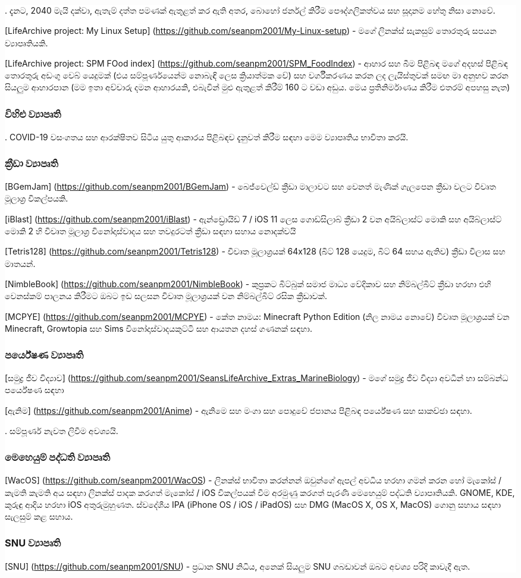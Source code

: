 . දැනට, 2040 මැයි දක්වා, ඇතැම් දත්ත පමණක් ඇතුළත් කර ඇති අතර, බොහෝ ජර්නල් කිරීම පෞද්ගලිකත්වය සහ සූදානම හේතු නිසා නොවේ.

[LifeArchive project: My Linux Setup] (https://github.com/seanpm2001/My-Linux-setup) - මගේ ලිනක්ස් සැකසුම් තොරතුරු සපයන ව්‍යාපෘතියකි.

[LifeArchive project: SPM FOod index] (https://github.com/seanpm2001/SPM_FoodIndex) - ආහාර සහ බීම පිළිබඳ මගේ අදහස් පිළිබඳ තොරතුරු අඩංගු වෙබ් යෙදුමක් (එය සම්පූර්ණයෙන්ම නොබැඳි ලෙස ක්‍රියාත්මක වේ) සහ වර්ගීකරණය කරන ලද ලැයිස්තුවක් සමඟ මා අනුභව කරන සියලුම ආහාරපාන (මම ඉතා අච්චාරු දමන ආහාරයකි, එබැවින් මුළු ඇතුළත් කිරීම් 160 ට වඩා අඩුය. මෙය ප්‍රතිනිර්මාණය කිරීම එතරම් අපහසු නැත)

### විහිළු ව්‍යාපෘති

. COVID-19 වසංගතය සහ ආරක්ෂිතව සිටිය යුතු ආකාරය පිළිබඳව දැනුවත් කිරීම සඳහා මෙම ව්‍යාපෘතිය භාවිතා කරයි.

### ක්‍රීඩා ව්‍යාපෘති

[BGemJam] (https://github.com/seanpm2001/BGemJam) - බෙජ්වෙල්ඩ් ක්‍රීඩා මාලාවට සහ වෙනත් මැණික් ගැලපෙන ක්‍රීඩා වලට විවෘත මූලාශ්‍ර විකල්පයකි.

[iBlast] (https://github.com/seanpm2001/iBlast) - ඇන්ඩ්‍රොයිඩ් 7 / iOS 11 ලෙස ගොඩ්සිලාබ් ක්‍රීඩා 2 වන අයිබ්ලාස්ට් මොකි සහ අයිබ්ලාස්ට් මොකි 2 හි විවෘත මූලාශ්‍ර විනෝදාස්වාදය සහ තවදුරටත් ක්‍රීඩා සඳහා සහාය නොදක්වයි

[Tetris128] (https://github.com/seanpm2001/Tetris128) - විවෘත මූලාශ්‍රයක් 64x128 (බිට් 128 යෙදුම, බිට් 64 සහය ඇතිව) ක්‍රීඩා විලාස සහ මාතයන්.

[NimbleBook] (https://github.com/seanpm2001/NimbleBook) - කුප්‍රකට බිට්බුක් සමාජ මාධ්‍ය වේදිකාව සහ නිම්බල්බිට් ක්‍රීඩා හරහා එහි වෙනස්කම් පාලනය කිරීමට ඔබට ඉඩ සලසන විවෘත මූලාශ්‍රයක් වන නිම්බල්බිට් රසික ක්‍රීඩාවක්.

[MCPYE] (https://github.com/seanpm2001/MCPYE) - කේත නාමය: Minecraft Python Edition (නිල නාමය නොවේ) විවෘත මූලාශ්‍රයක් වන Minecraft, Growtopia සහ Sims විනෝදාස්වාදයකුට්ටි සහ ආයතන දහස් ගණනක් සඳහා.

### පර්යේෂණ ව්‍යාපෘති

[සමුද්‍ර ජීව විද්‍යාව] (https://github.com/seanpm2001/SeansLifeArchive_Extras_MarineBiology) - මගේ සමුද්‍ර ජීව විද්‍යා අවධීන් හා සම්බන්ධ පර්යේෂණ සඳහා

[ඇනිම] (https://github.com/seanpm2001/Anime) - ඇනිමෙ සහ මංගා සහ පොදුවේ ජපානය පිළිබඳ පර්යේෂණ සහ සාකච්ඡා සඳහා.

. සම්පූර්ණ නැවත ලිවීම අවශ්‍යයි.

### මෙහෙයුම් පද්ධති ව්‍යාපෘති

[WacOS] (https://github.com/seanpm2001/WacOS) - ලිනක්ස් භාවිතා කරන්නන් ඔවුන්ගේ ඇපල් අවධිය හරහා ගමන් කරන හෝ මැකෝස් / කැමති කැමති අය සඳහා ලිනක්ස් පාදක කරගත් මැකෝස් / iOS විකල්පයක් වීම අරමුණු කරගත් පැරණි මෙහෙයුම් පද්ධති ව්‍යාපෘතියකි. GNOME, KDE, කුරුඳු ආදිය හරහා iOS අතුරුමුහුණත. ස්වදේශීය IPA (iPhone OS / iOS / iPadOS) සහ DMG (MacOS X, OS X, MacOS) ගොනු සහාය සඳහා සැලසුම් කළ සහාය.

### SNU ව්‍යාපෘති

[SNU] (https://github.com/seanpm2001/SNU) - ප්‍රධාන SNU නිධිය, අනෙක් සියලුම SNU ගබඩාවන් ඔබට අවශ්‍ය පරිදි කාවැදී ඇත.
